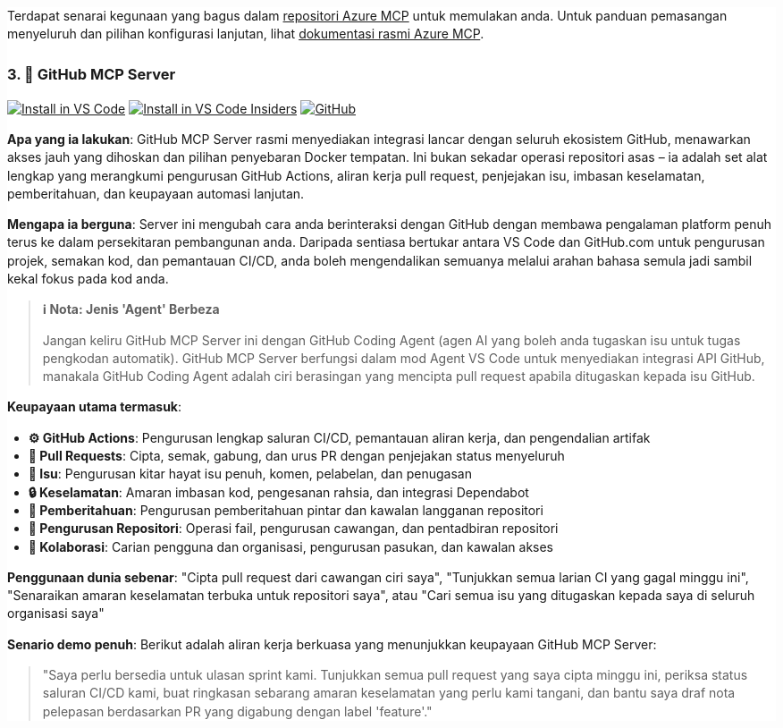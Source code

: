 Terdapat senarai kegunaan yang bagus dalam [repositori Azure MCP](https://github.com/Azure/azure-mcp?tab=readme-ov-file#-what-can-you-do-with-the-azure-mcp-server) untuk memulakan anda. Untuk panduan pemasangan menyeluruh dan pilihan konfigurasi lanjutan, lihat [dokumentasi rasmi Azure MCP](https://learn.microsoft.com/azure/developer/azure-mcp-server/).

### 3. 🐙 GitHub MCP Server

[![Install in VS Code](https://img.shields.io/badge/VS_Code-Install_Server-0098FF?style=flat-square&logo=visualstudiocode&logoColor=white)](https://insiders.vscode.dev/redirect/mcp/install?name=github&config=%7B%22type%22%3A%20%22http%22%2C%22url%22%3A%20%22https%3A%2F%2Fapi.githubcopilot.com%2Fmcp%2F%22%7D) [![Install in VS Code Insiders](https://img.shields.io/badge/VS_Code_Insiders-Install_Server-24bfa5?style=flat-square&logo=visualstudiocode&logoColor=white)](https://insiders.vscode.dev/redirect/mcp/install?name=github&config=%7B%22type%22%3A%20%22http%22%2C%22url%22%3A%20%22https%3A%2F%2Fapi.githubcopilot.com%2Fmcp%2F%22%7D&quality=insiders) [![GitHub](https://img.shields.io/badge/GitHub-View_Repository-181717?style=flat-square&logo=github&logoColor=white)](https://github.com/github/github-mcp-server)

**Apa yang ia lakukan**: GitHub MCP Server rasmi menyediakan integrasi lancar dengan seluruh ekosistem GitHub, menawarkan akses jauh yang dihoskan dan pilihan penyebaran Docker tempatan. Ini bukan sekadar operasi repositori asas – ia adalah set alat lengkap yang merangkumi pengurusan GitHub Actions, aliran kerja pull request, penjejakan isu, imbasan keselamatan, pemberitahuan, dan keupayaan automasi lanjutan.

**Mengapa ia berguna**: Server ini mengubah cara anda berinteraksi dengan GitHub dengan membawa pengalaman platform penuh terus ke dalam persekitaran pembangunan anda. Daripada sentiasa bertukar antara VS Code dan GitHub.com untuk pengurusan projek, semakan kod, dan pemantauan CI/CD, anda boleh mengendalikan semuanya melalui arahan bahasa semula jadi sambil kekal fokus pada kod anda.

> **ℹ️ Nota: Jenis 'Agent' Berbeza**
> 
> Jangan keliru GitHub MCP Server ini dengan GitHub Coding Agent (agen AI yang boleh anda tugaskan isu untuk tugas pengkodan automatik). GitHub MCP Server berfungsi dalam mod Agent VS Code untuk menyediakan integrasi API GitHub, manakala GitHub Coding Agent adalah ciri berasingan yang mencipta pull request apabila ditugaskan kepada isu GitHub.

**Keupayaan utama termasuk**:
- **⚙️ GitHub Actions**: Pengurusan lengkap saluran CI/CD, pemantauan aliran kerja, dan pengendalian artifak
- **🔀 Pull Requests**: Cipta, semak, gabung, dan urus PR dengan penjejakan status menyeluruh
- **🐛 Isu**: Pengurusan kitar hayat isu penuh, komen, pelabelan, dan penugasan
- **🔒 Keselamatan**: Amaran imbasan kod, pengesanan rahsia, dan integrasi Dependabot
- **🔔 Pemberitahuan**: Pengurusan pemberitahuan pintar dan kawalan langganan repositori
- **📁 Pengurusan Repositori**: Operasi fail, pengurusan cawangan, dan pentadbiran repositori
- **👥 Kolaborasi**: Carian pengguna dan organisasi, pengurusan pasukan, dan kawalan akses

**Penggunaan dunia sebenar**: "Cipta pull request dari cawangan ciri saya", "Tunjukkan semua larian CI yang gagal minggu ini", "Senaraikan amaran keselamatan terbuka untuk repositori saya", atau "Cari semua isu yang ditugaskan kepada saya di seluruh organisasi saya"

**Senario demo penuh**: Berikut adalah aliran kerja berkuasa yang menunjukkan keupayaan GitHub MCP Server:

> "Saya perlu bersedia untuk ulasan sprint kami. Tunjukkan semua pull request yang saya cipta minggu ini, periksa status saluran CI/CD kami, buat ringkasan sebarang amaran keselamatan yang perlu kami tangani, dan bantu saya draf nota pelepasan berdasarkan PR yang digabung dengan label 'feature'."
